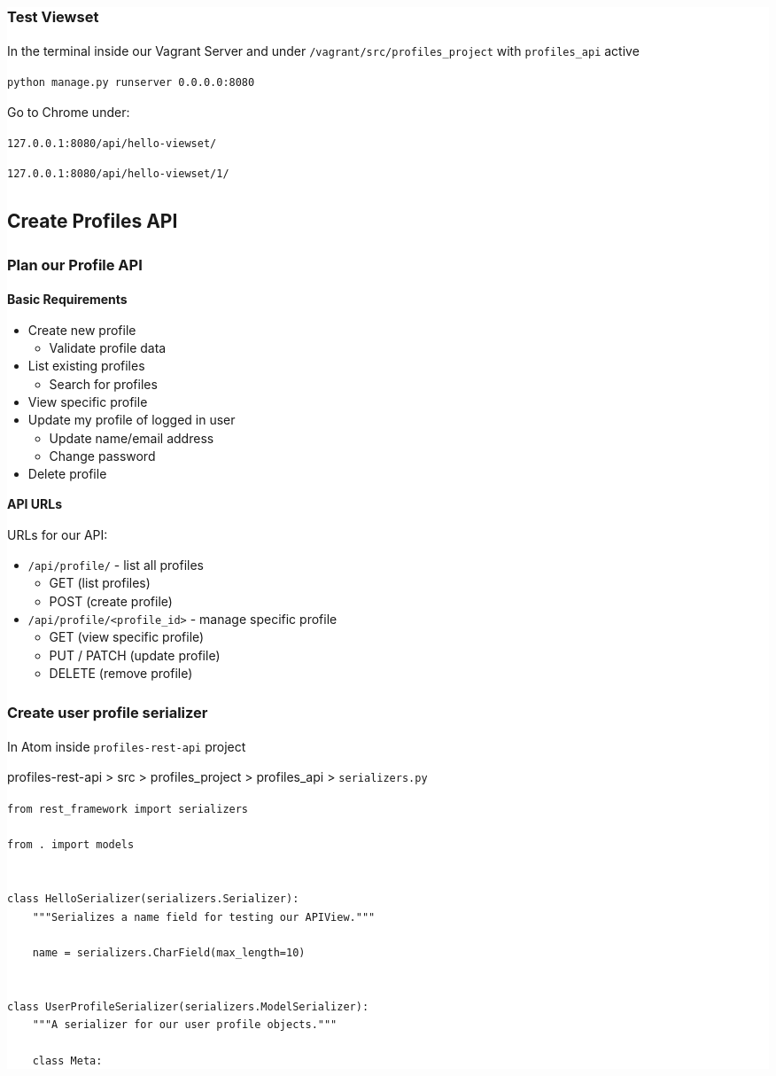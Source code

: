 ### Test Viewset

In the terminal inside our Vagrant Server and under `/vagrant/src/profiles_project` with `profiles_api` active

```
python manage.py runserver 0.0.0.0:8080
```

Go to Chrome under:

```
127.0.0.1:8080/api/hello-viewset/
```

```
127.0.0.1:8080/api/hello-viewset/1/
```

## Create Profiles API

### Plan our Profile API

**Basic Requirements**

- Create new profile
    - Validate profile data
- List existing profiles
    - Search for profiles
- View specific profile
- Update my profile of logged in user
    - Update name/email address
    - Change password
- Delete profile

**API URLs**

URLs for our API:
- `/api/profile/` - list all profiles
    - GET (list profiles)
    - POST (create profile)
- `/api/profile/<profile_id>` - manage specific profile
    - GET (view specific profile)
    - PUT / PATCH (update profile)
    - DELETE (remove profile)


### Create user profile serializer

In Atom inside `profiles-rest-api` project

profiles-rest-api > src > profiles_project > profiles_api > `serializers.py`

```
from rest_framework import serializers

from . import models


class HelloSerializer(serializers.Serializer):
    """Serializes a name field for testing our APIView."""

    name = serializers.CharField(max_length=10)


class UserProfileSerializer(serializers.ModelSerializer):
    """A serializer for our user profile objects."""

    class Meta:
```